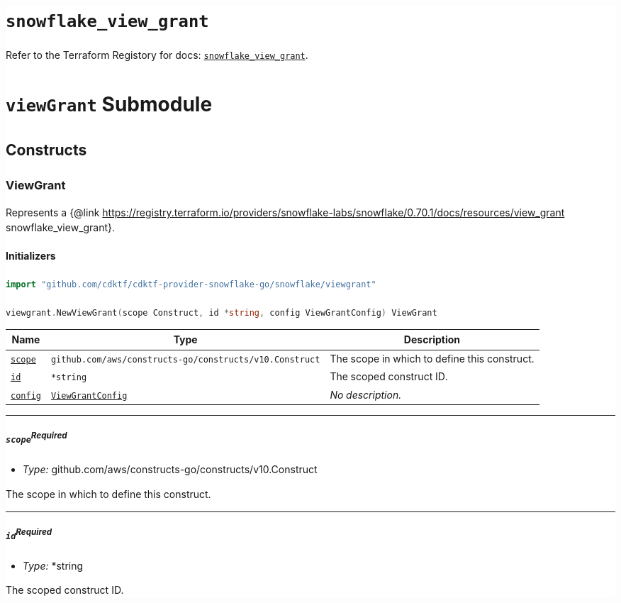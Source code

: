 # `snowflake_view_grant`

Refer to the Terraform Registory for docs: [`snowflake_view_grant`](https://registry.terraform.io/providers/snowflake-labs/snowflake/0.70.1/docs/resources/view_grant).

# `viewGrant` Submodule <a name="`viewGrant` Submodule" id="@cdktf/provider-snowflake.viewGrant"></a>

## Constructs <a name="Constructs" id="Constructs"></a>

### ViewGrant <a name="ViewGrant" id="@cdktf/provider-snowflake.viewGrant.ViewGrant"></a>

Represents a {@link https://registry.terraform.io/providers/snowflake-labs/snowflake/0.70.1/docs/resources/view_grant snowflake_view_grant}.

#### Initializers <a name="Initializers" id="@cdktf/provider-snowflake.viewGrant.ViewGrant.Initializer"></a>

```go
import "github.com/cdktf/cdktf-provider-snowflake-go/snowflake/viewgrant"

viewgrant.NewViewGrant(scope Construct, id *string, config ViewGrantConfig) ViewGrant
```

| **Name** | **Type** | **Description** |
| --- | --- | --- |
| <code><a href="#@cdktf/provider-snowflake.viewGrant.ViewGrant.Initializer.parameter.scope">scope</a></code> | <code>github.com/aws/constructs-go/constructs/v10.Construct</code> | The scope in which to define this construct. |
| <code><a href="#@cdktf/provider-snowflake.viewGrant.ViewGrant.Initializer.parameter.id">id</a></code> | <code>*string</code> | The scoped construct ID. |
| <code><a href="#@cdktf/provider-snowflake.viewGrant.ViewGrant.Initializer.parameter.config">config</a></code> | <code><a href="#@cdktf/provider-snowflake.viewGrant.ViewGrantConfig">ViewGrantConfig</a></code> | *No description.* |

---

##### `scope`<sup>Required</sup> <a name="scope" id="@cdktf/provider-snowflake.viewGrant.ViewGrant.Initializer.parameter.scope"></a>

- *Type:* github.com/aws/constructs-go/constructs/v10.Construct

The scope in which to define this construct.

---

##### `id`<sup>Required</sup> <a name="id" id="@cdktf/provider-snowflake.viewGrant.ViewGrant.Initializer.parameter.id"></a>

- *Type:* *string

The scoped construct ID.
